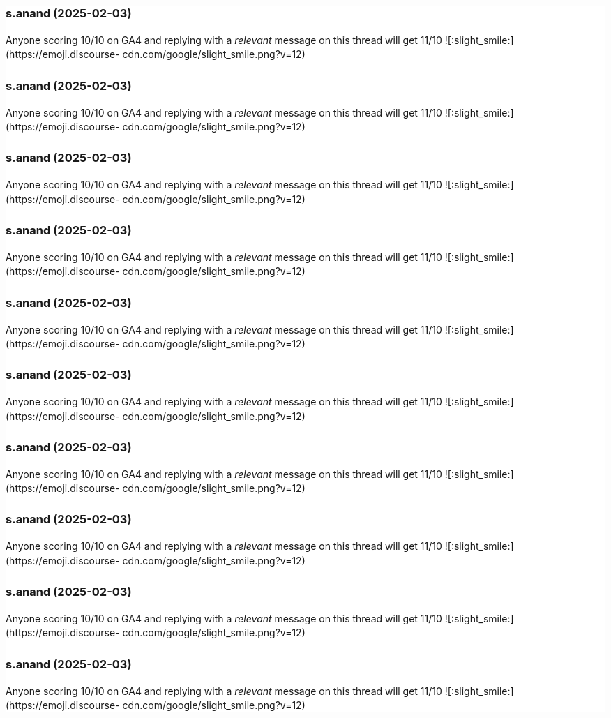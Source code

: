 ### s.anand (2025-02-03)
Anyone scoring 10/10 on GA4 and replying with a _relevant_ message on this
thread will get 11/10 ![:slight_smile:](https://emoji.discourse-
cdn.com/google/slight_smile.png?v=12)

### s.anand (2025-02-03)
Anyone scoring 10/10 on GA4 and replying with a _relevant_ message on this
thread will get 11/10 ![:slight_smile:](https://emoji.discourse-
cdn.com/google/slight_smile.png?v=12)

### s.anand (2025-02-03)
Anyone scoring 10/10 on GA4 and replying with a _relevant_ message on this
thread will get 11/10 ![:slight_smile:](https://emoji.discourse-
cdn.com/google/slight_smile.png?v=12)

### s.anand (2025-02-03)
Anyone scoring 10/10 on GA4 and replying with a _relevant_ message on this
thread will get 11/10 ![:slight_smile:](https://emoji.discourse-
cdn.com/google/slight_smile.png?v=12)

### s.anand (2025-02-03)
Anyone scoring 10/10 on GA4 and replying with a _relevant_ message on this
thread will get 11/10 ![:slight_smile:](https://emoji.discourse-
cdn.com/google/slight_smile.png?v=12)

### s.anand (2025-02-03)
Anyone scoring 10/10 on GA4 and replying with a _relevant_ message on this
thread will get 11/10 ![:slight_smile:](https://emoji.discourse-
cdn.com/google/slight_smile.png?v=12)

### s.anand (2025-02-03)
Anyone scoring 10/10 on GA4 and replying with a _relevant_ message on this
thread will get 11/10 ![:slight_smile:](https://emoji.discourse-
cdn.com/google/slight_smile.png?v=12)

### s.anand (2025-02-03)
Anyone scoring 10/10 on GA4 and replying with a _relevant_ message on this
thread will get 11/10 ![:slight_smile:](https://emoji.discourse-
cdn.com/google/slight_smile.png?v=12)

### s.anand (2025-02-03)
Anyone scoring 10/10 on GA4 and replying with a _relevant_ message on this
thread will get 11/10 ![:slight_smile:](https://emoji.discourse-
cdn.com/google/slight_smile.png?v=12)

### s.anand (2025-02-03)
Anyone scoring 10/10 on GA4 and replying with a _relevant_ message on this
thread will get 11/10 ![:slight_smile:](https://emoji.discourse-
cdn.com/google/slight_smile.png?v=12)

